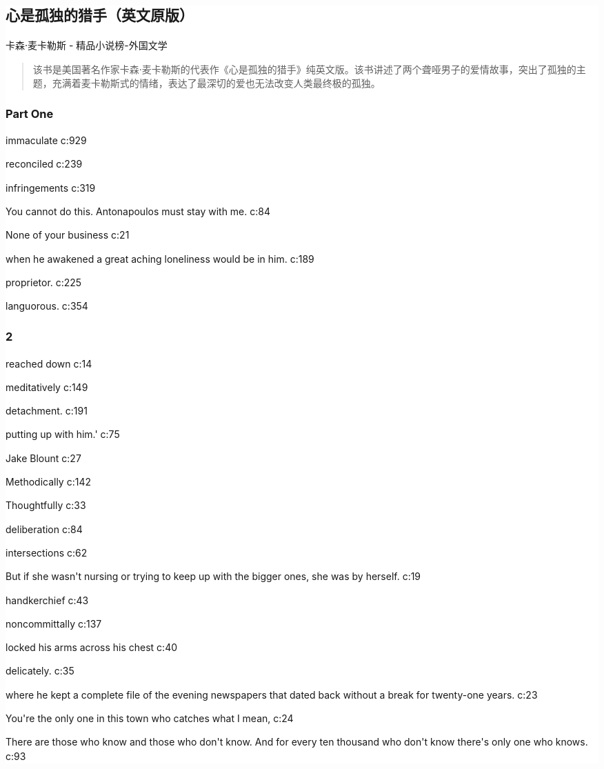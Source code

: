 ## 心是孤独的猎手（英文原版）

卡森·麦卡勒斯  -  精品小说榜-外国文学

> 该书是美国著名作家卡森·麦卡勒斯的代表作《心是孤独的猎手》纯英文版。该书讲述了两个聋哑男子的爱情故事，突出了孤独的主题，充满着麦卡勒斯式的情绪，表达了最深切的爱也无法改变人类最终极的孤独。

### Part One

immaculate  c:929

reconciled  c:239

infringements c:319

You cannot do this. Antonapoulos must stay with me. c:84

None of your business c:21

when he awakened a great aching loneliness would be in him. c:189

proprietor. c:225

languorous. c:354

### 2

reached down c:14

meditatively c:149

detachment. c:191

putting up with him.' c:75

Jake Blount c:27

Methodically c:142

Thoughtfully c:33

deliberation c:84

intersections c:62

But if she wasn't nursing or trying to keep up with the bigger ones, she was by herself. c:19

handkerchief c:43

noncommittally c:137

locked his arms across his chest c:40

delicately. c:35

where he kept a complete file of the evening newspapers that dated back without a break for twenty-one years. c:23

You're the only one in this town who catches what I mean, c:24

There are those who know and those who don't know. And for every ten thousand who don't know there's only one who knows. c:93
